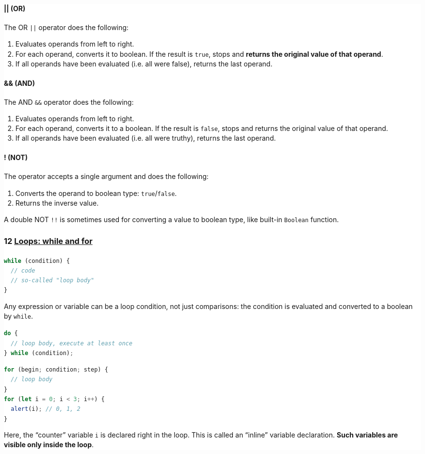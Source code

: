 #### || (OR)

The OR `||` operator does the following:

1. Evaluates operands from left to right.
1. For each operand, converts it to boolean. If the result is `true`, stops and **returns the original value of that operand**.
1. If all operands have been evaluated (i.e. all were false), returns the last operand.

#### && (AND)

The AND `&&` operator does the following:

1. Evaluates operands from left to right.
1. For each operand, converts it to a boolean. If the result is `false`, stops and returns the original value of that operand.
1. If all operands have been evaluated (i.e. all were truthy), returns the last operand.

#### ! (NOT)

The operator accepts a single argument and does the following:

1. Converts the operand to boolean type: `true`/`false`.
1. Returns the inverse value.

A double NOT `!!` is sometimes used for converting a value to boolean type, like built-in `Boolean` function.

### 12 [Loops: while and for](http://javascript.info/while-for)

```js
while (condition) {
  // code
  // so-called "loop body"
}
```

Any expression or variable can be a loop condition, not just comparisons: the condition is evaluated and converted to a boolean by `while`.

```js
do {
  // loop body, execute at least once
} while (condition);
```

```js
for (begin; condition; step) {
  // loop body
}
for (let i = 0; i < 3; i++) {
  alert(i); // 0, 1, 2
}
```

Here, the “counter” variable `i` is declared right in the loop. This is called an “inline” variable declaration. **Such variables are visible only inside the loop**.
